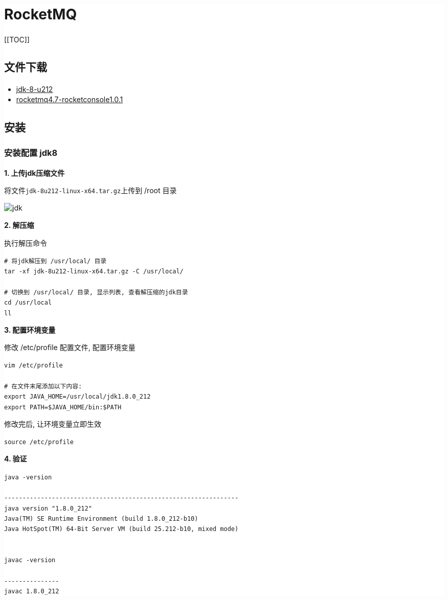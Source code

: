 # RocketMQ
[[TOC]]

## 文件下载

- [jdk-8-u212](https://download.csdn.net/download/weixin_38305440/12552021)
- [rocketmq4.7-rocketconsole1.0.1](https://download.csdn.net/download/weixin_38305440/12552334)

## 安装





### 安装配置 jdk8

**1. 上传jdk压缩文件**

将文件`jdk-8u212-linux-x64.tar.gz`上传到 /root 目录

![jdk](https://img-blog.csdnimg.cn/20200625220008838.png?x-oss-process=image/watermark,type_ZmFuZ3poZW5naGVpdGk,shadow_10,text_aHR0cHM6Ly9ibG9nLmNzZG4ubmV0L3dlaXhpbl8zODMwNTQ0MA==,size_16,color_FFFFFF,t_70#pic_center)

**2. 解压缩**

执行解压命令

```shell
# 将jdk解压到 /usr/local/ 目录
tar -xf jdk-8u212-linux-x64.tar.gz -C /usr/local/

# 切换到 /usr/local/ 目录, 显示列表, 查看解压缩的jdk目录
cd /usr/local
ll
```

**3. 配置环境变量**

修改 /etc/profile 配置文件, 配置环境变量

```shell
vim /etc/profile

# 在文件末尾添加以下内容:
export JAVA_HOME=/usr/local/jdk1.8.0_212
export PATH=$JAVA_HOME/bin:$PATH
```

修改完后, 让环境变量立即生效

```shell
source /etc/profile
```

**4. 验证**

```shell
java -version

----------------------------------------------------------------
java version "1.8.0_212"
Java(TM) SE Runtime Environment (build 1.8.0_212-b10)
Java HotSpot(TM) 64-Bit Server VM (build 25.212-b10, mixed mode)


javac -version

---------------
javac 1.8.0_212
```
